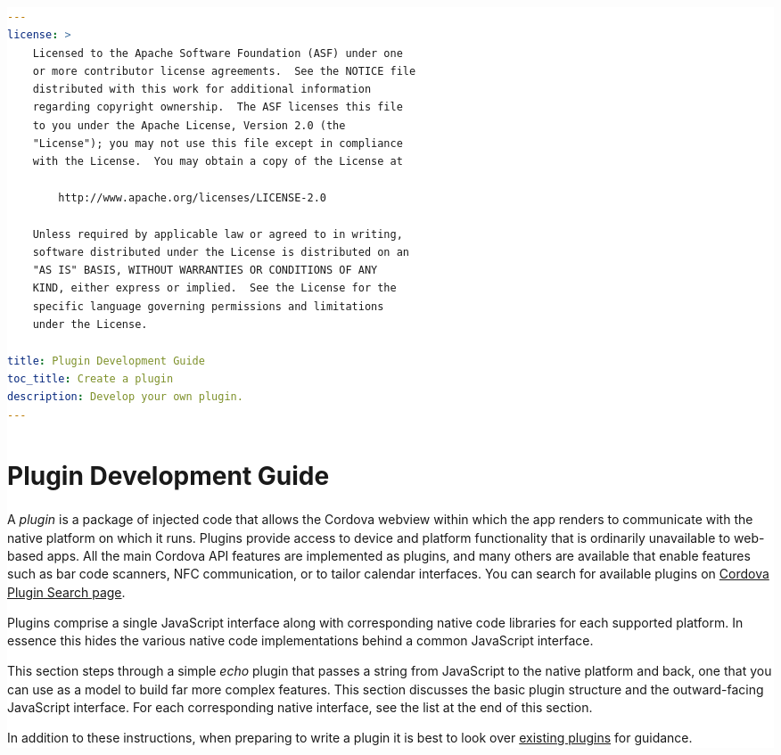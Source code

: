 ```yaml
---
license: >
    Licensed to the Apache Software Foundation (ASF) under one
    or more contributor license agreements.  See the NOTICE file
    distributed with this work for additional information
    regarding copyright ownership.  The ASF licenses this file
    to you under the Apache License, Version 2.0 (the
    "License"); you may not use this file except in compliance
    with the License.  You may obtain a copy of the License at

        http://www.apache.org/licenses/LICENSE-2.0

    Unless required by applicable law or agreed to in writing,
    software distributed under the License is distributed on an
    "AS IS" BASIS, WITHOUT WARRANTIES OR CONDITIONS OF ANY
    KIND, either express or implied.  See the License for the
    specific language governing permissions and limitations
    under the License.

title: Plugin Development Guide
toc_title: Create a plugin
description: Develop your own plugin.
---
```


# Plugin Development Guide

A _plugin_ is a package of injected code that allows the Cordova webview within
which the app renders to communicate with the native platform on
which it runs.  Plugins provide access to device and platform
functionality that is ordinarily unavailable to web-based apps. All
the main Cordova API features are implemented as plugins, and many
others are available that enable features such as bar code scanners,
NFC communication, or to tailor calendar interfaces. You can search for available plugins
on [Cordova Plugin Search page](/plugins/).

Plugins comprise a single JavaScript interface along with
corresponding native code libraries for each supported platform.  In essence
this hides the various native code implementations behind a common
JavaScript interface.

This section steps through a simple _echo_ plugin that passes a string from
JavaScript to the native platform and back, one that you can use as a
model to build far more complex features.  This section discusses the
basic plugin structure and the outward-facing JavaScript interface.
For each corresponding native interface, see the list at the end of
this section.

In addition to these instructions, when preparing to write a plugin it
is best to look over [existing plugins](http://cordova.apache.org/contribute)
for guidance.
